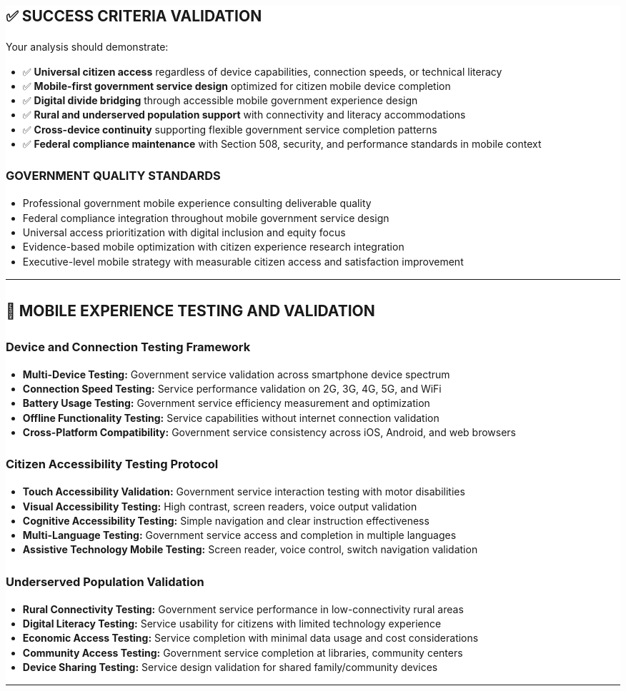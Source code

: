 
## ✅ **SUCCESS CRITERIA VALIDATION**

Your analysis should demonstrate:
- ✅ **Universal citizen access** regardless of device capabilities, connection speeds, or technical literacy
- ✅ **Mobile-first government service design** optimized for citizen mobile device completion
- ✅ **Digital divide bridging** through accessible mobile government experience design
- ✅ **Rural and underserved population support** with connectivity and literacy accommodations
- ✅ **Cross-device continuity** supporting flexible government service completion patterns
- ✅ **Federal compliance maintenance** with Section 508, security, and performance standards in mobile context

### **GOVERNMENT QUALITY STANDARDS**
- Professional government mobile experience consulting deliverable quality
- Federal compliance integration throughout mobile government service design
- Universal access prioritization with digital inclusion and equity focus
- Evidence-based mobile optimization with citizen experience research integration
- Executive-level mobile strategy with measurable citizen access and satisfaction improvement

---

## 🔄 **MOBILE EXPERIENCE TESTING AND VALIDATION**

### **Device and Connection Testing Framework**
- **Multi-Device Testing:** Government service validation across smartphone device spectrum
- **Connection Speed Testing:** Service performance validation on 2G, 3G, 4G, 5G, and WiFi
- **Battery Usage Testing:** Government service efficiency measurement and optimization
- **Offline Functionality Testing:** Service capabilities without internet connection validation
- **Cross-Platform Compatibility:** Government service consistency across iOS, Android, and web browsers

### **Citizen Accessibility Testing Protocol**
- **Touch Accessibility Validation:** Government service interaction testing with motor disabilities
- **Visual Accessibility Testing:** High contrast, screen readers, voice output validation
- **Cognitive Accessibility Testing:** Simple navigation and clear instruction effectiveness
- **Multi-Language Testing:** Government service access and completion in multiple languages
- **Assistive Technology Mobile Testing:** Screen reader, voice control, switch navigation validation

### **Underserved Population Validation**
- **Rural Connectivity Testing:** Government service performance in low-connectivity rural areas
- **Digital Literacy Testing:** Service usability for citizens with limited technology experience
- **Economic Access Testing:** Service completion with minimal data usage and cost considerations
- **Community Access Testing:** Government service completion at libraries, community centers
- **Device Sharing Testing:** Service design validation for shared family/community devices

---
